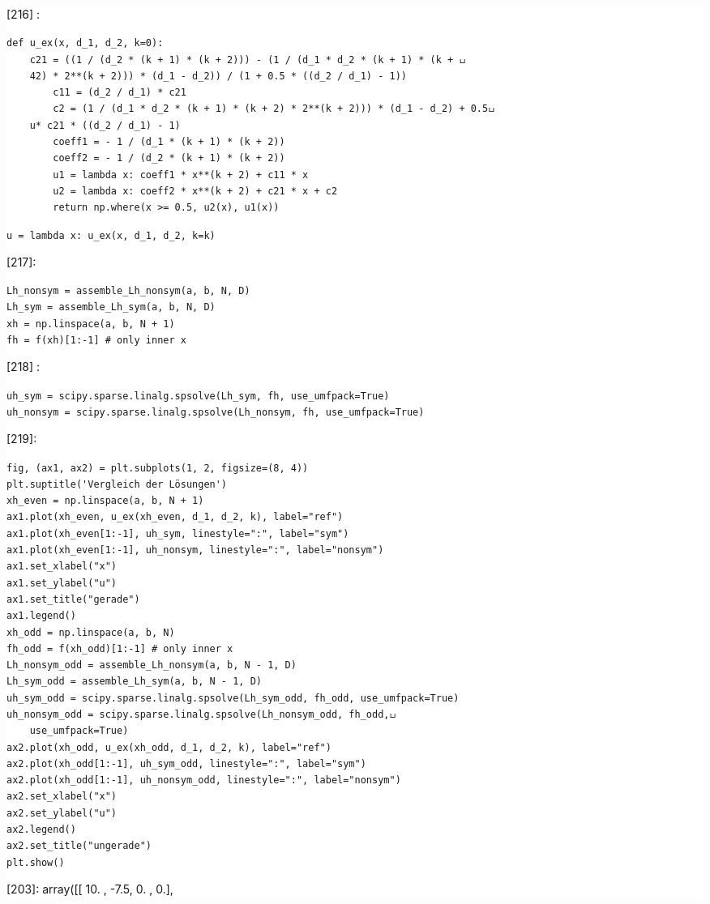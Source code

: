 [216] :

```
def u_ex(x, d_1, d_2, k=0):
    c21 = ((1 / (d_2 * (k + 1) * (k + 2))) - (1 / (d_1 * d_2 * (k + 1) * (k + ப
    42) * 2**(k + 2))) * (d_1 - d_2)) / (1 + 0.5 * ((d_2 / d_1) - 1))
        c11 = (d_2 / d_1) * c21
        c2 = (1 / (d_1 * d_2 * (k + 1) * (k + 2) * 2**(k + 2))) * (d_1 - d_2) + 0.5ப
    u* c21 * ((d_2 / d_1) - 1)
        coeff1 = - 1 / (d_1 * (k + 1) * (k + 2))
        coeff2 = - 1 / (d_2 * (k + 1) * (k + 2))
        u1 = lambda x: coeff1 * x**(k + 2) + c11 * x
        u2 = lambda x: coeff2 * x**(k + 2) + c21 * x + c2
        return np.where(x >= 0.5, u2(x), u1(x))
```

```
u = lambda x: u_ex(x, d_1, d_2, k=k)
```

[217]:

```
Lh_nonsym = assemble_Lh_nonsym(a, b, N, D)
Lh_sym = assemble_Lh_sym(a, b, N, D)
xh = np.linspace(a, b, N + 1)
fh = f(xh)[1:-1] # only inner x
```

[218] :

```
uh_sym = scipy.sparse.linalg.spsolve(Lh_sym, fh, use_umfpack=True)
uh_nonsym = scipy.sparse.linalg.spsolve(Lh_nonsym, fh, use_umfpack=True)
```

[219]:

```
fig, (ax1, ax2) = plt.subplots(1, 2, figsize=(8, 4))
plt.suptitle('Vergleich der Lösungen')
xh_even = np.linspace(a, b, N + 1)
ax1.plot(xh_even, u_ex(xh_even, d_1, d_2, k), label="ref")
ax1.plot(xh_even[1:-1], uh_sym, linestyle=":", label="sym")
ax1.plot(xh_even[1:-1], uh_nonsym, linestyle=":", label="nonsym")
ax1.set_xlabel("x")
ax1.set_ylabel("u")
ax1.set_title("gerade")
ax1.legend()
xh_odd = np.linspace(a, b, N)
fh_odd = f(xh_odd)[1:-1] # only inner x
Lh_nonsym_odd = assemble_Lh_nonsym(a, b, N - 1, D)
Lh_sym_odd = assemble_Lh_sym(a, b, N - 1, D)
uh_sym_odd = scipy.sparse.linalg.spsolve(Lh_sym_odd, fh_odd, use_umfpack=True)
uh_nonsym_odd = scipy.sparse.linalg.spsolve(Lh_nonsym_odd, fh_odd,ப
    use_umfpack=True)
ax2.plot(xh_odd, u_ex(xh_odd, d_1, d_2, k), label="ref")
ax2.plot(xh_odd[1:-1], uh_sym_odd, linestyle=":", label="sym")
ax2.plot(xh_odd[1:-1], uh_nonsym_odd, linestyle=":", label="nonsym")
ax2.set_xlabel("x")
ax2.set_ylabel("u")
ax2.legend()
ax2.set_title("ungerade")
plt.show()
```


[203]: array([[ 10. , -7.5, 0. , 0.],